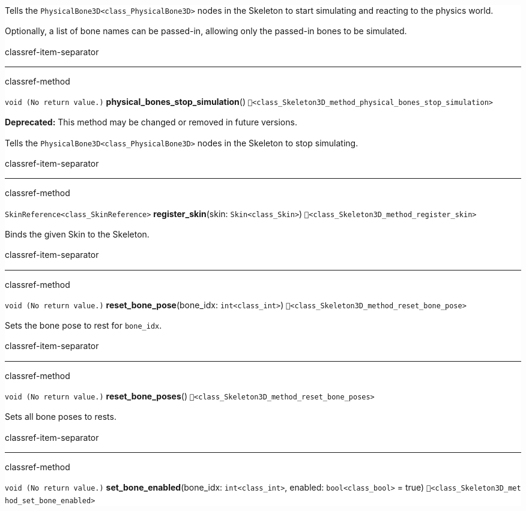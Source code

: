 Tells the `PhysicalBone3D<class_PhysicalBone3D>` nodes in the Skeleton
to start simulating and reacting to the physics world.

Optionally, a list of bone names can be passed-in, allowing only the
passed-in bones to be simulated.

classref-item-separator

------------------------------------------------------------------------

classref-method

`void (No return value.)` **physical\_bones\_stop\_simulation**()
`🔗<class_Skeleton3D_method_physical_bones_stop_simulation>`

**Deprecated:** This method may be changed or removed in future
versions.

Tells the `PhysicalBone3D<class_PhysicalBone3D>` nodes in the Skeleton
to stop simulating.

classref-item-separator

------------------------------------------------------------------------

classref-method

`SkinReference<class_SkinReference>` **register\_skin**(skin:
`Skin<class_Skin>`) `🔗<class_Skeleton3D_method_register_skin>`

Binds the given Skin to the Skeleton.

classref-item-separator

------------------------------------------------------------------------

classref-method

`void (No return value.)` **reset\_bone\_pose**(bone\_idx:
`int<class_int>`) `🔗<class_Skeleton3D_method_reset_bone_pose>`

Sets the bone pose to rest for `bone_idx`.

classref-item-separator

------------------------------------------------------------------------

classref-method

`void (No return value.)` **reset\_bone\_poses**()
`🔗<class_Skeleton3D_method_reset_bone_poses>`

Sets all bone poses to rests.

classref-item-separator

------------------------------------------------------------------------

classref-method

`void (No return value.)` **set\_bone\_enabled**(bone\_idx:
`int<class_int>`, enabled: `bool<class_bool>` = true)
`🔗<class_Skeleton3D_method_set_bone_enabled>`
